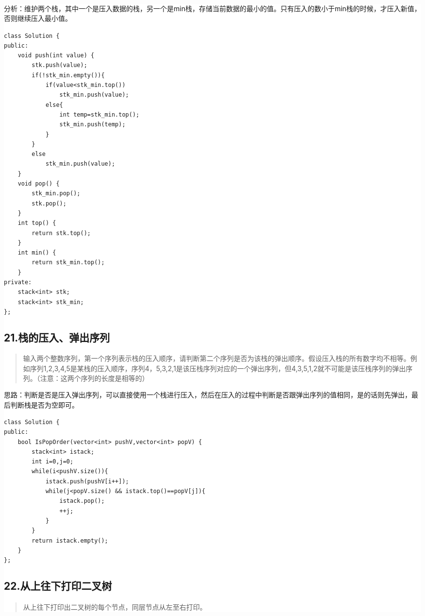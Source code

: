 分析：维护两个栈，其中一个是压入数据的栈，另一个是min栈，存储当前数据的最小的值。只有压入的数小于min栈的时候，才压入新值，否则继续压入最小值。
```
class Solution {
public:
    void push(int value) {
        stk.push(value);
        if(!stk_min.empty()){
            if(value<stk_min.top())
                stk_min.push(value);
            else{
                int temp=stk_min.top();
                stk_min.push(temp);
            }
        }
        else
            stk_min.push(value);
    }
    void pop() {
        stk_min.pop();
        stk.pop();
    }
    int top() {
        return stk.top();
    }
    int min() {
        return stk_min.top();
    }
private:
    stack<int> stk;
    stack<int> stk_min;
};
```
## 21.栈的压入、弹出序列
> 输入两个整数序列，第一个序列表示栈的压入顺序，请判断第二个序列是否为该栈的弹出顺序。假设压入栈的所有数字均不相等。例如序列1,2,3,4,5是某栈的压入顺序，序列4，5,3,2,1是该压栈序列对应的一个弹出序列，但4,3,5,1,2就不可能是该压栈序列的弹出序列。（注意：这两个序列的长度是相等的）  

思路：判断是否是压入弹出序列，可以直接使用一个栈进行压入，然后在压入的过程中判断是否跟弹出序列的值相同，是的话则先弹出，最后判断栈是否为空即可。
```
class Solution {
public:
    bool IsPopOrder(vector<int> pushV,vector<int> popV) {
        stack<int> istack;
        int i=0,j=0;
        while(i<pushV.size()){
        	istack.push(pushV[i++]);
        	while(j<popV.size() && istack.top()==popV[j]){
        		istack.pop();
        		++j;
			}
		}
		return istack.empty();
    }
};
```
## 22.从上往下打印二叉树
> 从上往下打印出二叉树的每个节点，同层节点从左至右打印。  
